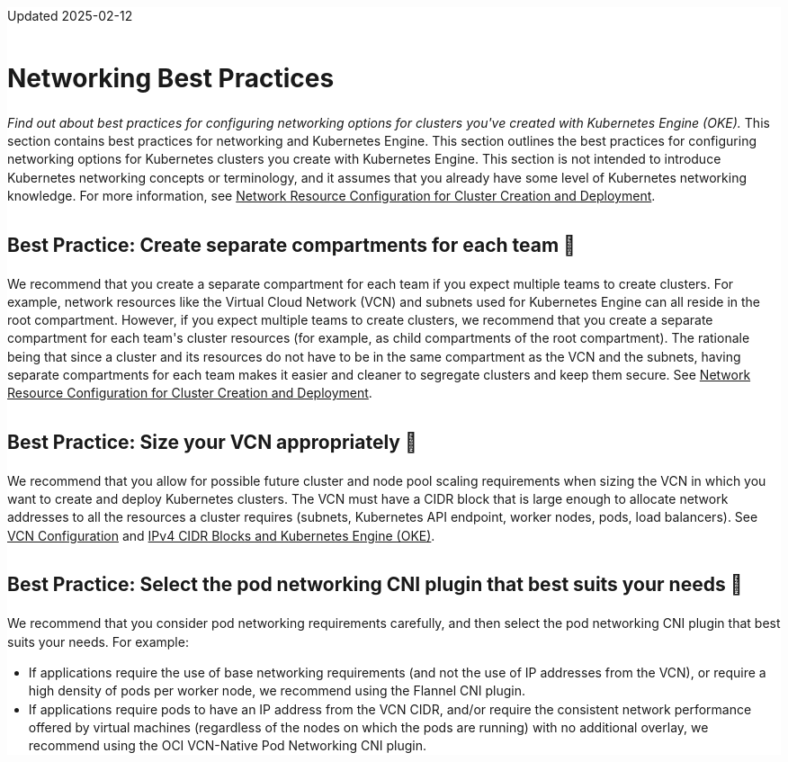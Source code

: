 Updated 2025-02-12
# Networking Best Practices
_Find out about best practices for configuring networking options for clusters you've created with Kubernetes Engine (OKE)._
This section contains best practices for networking and Kubernetes Engine.
This section outlines the best practices for configuring networking options for Kubernetes clusters you create with Kubernetes Engine. This section is not intended to introduce Kubernetes networking concepts or terminology, and it assumes that you already have some level of Kubernetes networking knowledge. For more information, see [Network Resource Configuration for Cluster Creation and Deployment](https://docs.oracle.com/en-us/iaas/Content/ContEng/Concepts/contengnetworkconfig.htm#Network_Resource_Configuration_for_Cluster_Creation_and_Deployment "Find out how to configure network resources to use Kubernetes Engine \(OKE\).").
## Best Practice: Create separate compartments for each team 🔗 
We recommend that you create a separate compartment for each team if you expect multiple teams to create clusters.
For example, network resources like the Virtual Cloud Network (VCN) and subnets used for Kubernetes Engine can all reside in the root compartment. However, if you expect multiple teams to create clusters, we recommend that you create a separate compartment for each team's cluster resources (for example, as child compartments of the root compartment). The rationale being that since a cluster and its resources do not have to be in the same compartment as the VCN and the subnets, having separate compartments for each team makes it easier and cleaner to segregate clusters and keep them secure. 
See [Network Resource Configuration for Cluster Creation and Deployment](https://docs.oracle.com/en-us/iaas/Content/ContEng/Concepts/contengnetworkconfig.htm#Network_Resource_Configuration_for_Cluster_Creation_and_Deployment "Find out how to configure network resources to use Kubernetes Engine \(OKE\).").
## Best Practice: Size your VCN appropriately 🔗 
We recommend that you allow for possible future cluster and node pool scaling requirements when sizing the VCN in which you want to create and deploy Kubernetes clusters.
The VCN must have a CIDR block that is large enough to allocate network addresses to all the resources a cluster requires (subnets, Kubernetes API endpoint, worker nodes, pods, load balancers).
See [VCN Configuration](https://docs.oracle.com/en-us/iaas/Content/ContEng/Concepts/contengnetworkconfig.htm#vcnconfig) and [IPv4 CIDR Blocks and Kubernetes Engine (OKE)](https://docs.oracle.com/en-us/iaas/Content/ContEng/Concepts/contengcidrblocks.htm#CIDR_Blocks_and_Container_Engine_for_Kubernetes "Find out about the CIDR blocks to specify when using Kubernetes Engine \(OKE\).").
## Best Practice: Select the pod networking CNI plugin that best suits your needs 🔗 
We recommend that you consider pod networking requirements carefully, and then select the pod networking CNI plugin that best suits your needs.
For example:
  * If applications require the use of base networking requirements (and not the use of IP addresses from the VCN), or require a high density of pods per worker node, we recommend using the Flannel CNI plugin. 
  * If applications require pods to have an IP address from the VCN CIDR, and/or require the consistent network performance offered by virtual machines (regardless of the nodes on which the pods are running) with no additional overlay, we recommend using the OCI VCN-Native Pod Networking CNI plugin.
